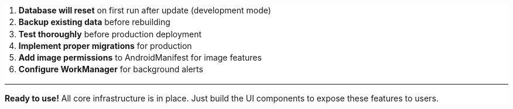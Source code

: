 1. **Database will reset** on first run after update (development mode)
2. **Backup existing data** before rebuilding
3. **Test thoroughly** before production deployment
4. **Implement proper migrations** for production
5. **Add image permissions** to AndroidManifest for image features
6. **Configure WorkManager** for background alerts

---

**Ready to use!** All core infrastructure is in place. Just build the UI components to expose these features to users.

